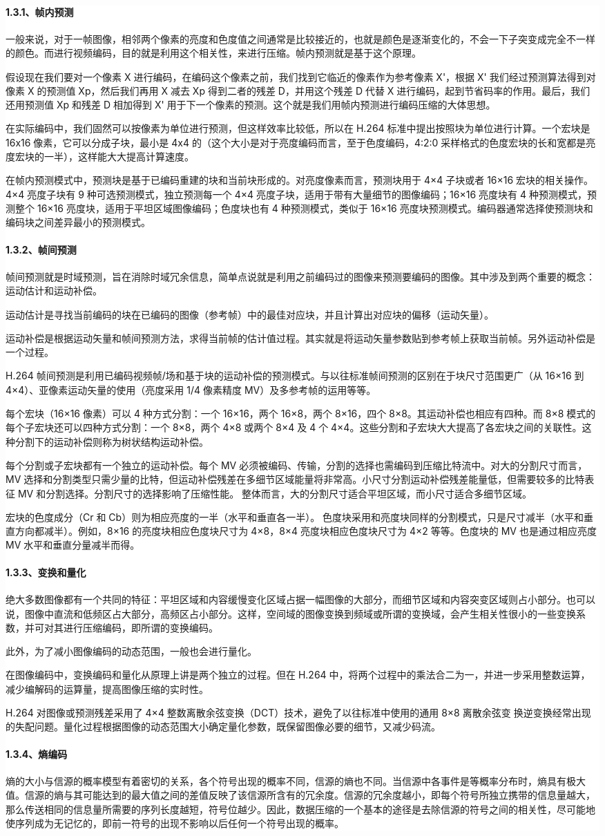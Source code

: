 

#### 1.3.1、帧内预测

一般来说，对于一帧图像，相邻两个像素的亮度和色度值之间通常是比较接近的，也就是颜色是逐渐变化的，不会一下子突变成完全不一样的颜色。而进行视频编码，目的就是利用这个相关性，来进行压缩。帧内预测就是基于这个原理。

假设现在我们要对一个像素 X 进行编码，在编码这个像素之前，我们找到它临近的像素作为参考像素 X'，根据 X' 我们经过预测算法得到对像素 X 的预测值 Xp，然后我们再用 X 减去 Xp 得到二者的残差 D，并用这个残差 D 代替 X 进行编码，起到节省码率的作用。最后，我们还用预测值 Xp 和残差 D 相加得到 X' 用于下一个像素的预测。这个就是我们用帧内预测进行编码压缩的大体思想。

在实际编码中，我们固然可以按像素为单位进行预测，但这样效率比较低，所以在 H.264 标准中提出按照块为单位进行计算。一个宏块是 16x16 像素，它可以分成子块，最小是 4x4 的（这个大小是对于亮度编码而言，至于色度编码，4:2:0 采样格式的色度宏块的长和宽都是亮度宏块的一半），这样能大大提高计算速度。

在帧内预测模式中，预测块是基于已编码重建的块和当前块形成的。对亮度像素而言，预测块用于 4×4 子块或者 16×16 宏块的相关操作。4×4 亮度子块有 9 种可选预测模式，独立预测每一个 4×4 亮度子块，适用于带有大量细节的图像编码；16×16 亮度块有 4 种预测模式，预测整个 16×16 亮度块，适用于平坦区域图像编码；色度块也有 4 种预测模式，类似于 16×16 亮度块预测模式。编码器通常选择使预测块和编码块之间差异最小的预测模式。



#### 1.3.2、帧间预测

帧间预测就是时域预测，旨在消除时域冗余信息，简单点说就是利用之前编码过的图像来预测要编码的图像。其中涉及到两个重要的概念：运动估计和运动补偿。

运动估计是寻找当前编码的块在已编码的图像（参考帧）中的最佳对应块，并且计算出对应块的偏移（运动矢量）。

运动补偿是根据运动矢量和帧间预测方法，求得当前帧的估计值过程。其实就是将运动矢量参数贴到参考帧上获取当前帧。另外运动补偿是一个过程。


H.264 帧间预测是利用已编码视频帧/场和基于块的运动补偿的预测模式。与以往标准帧间预测的区别在于块尺寸范围更广（从 16×16 到 4×4）、亚像素运动矢量的使用（亮度采用 1/4 像素精度 MV）及多参考帧的运用等等。

每个宏块（16×16 像素）可以 4 种方式分割：一个 16×16，两个 16×8，两个 8×16，四个 8×8。其运动补偿也相应有四种。而 8×8 模式的每个子宏块还可以四种方式分割：一个 8×8，两个 4×8 或两个 8×4 及 4 个 4×4。这些分割和子宏块大大提高了各宏块之间的关联性。这种分割下的运动补偿则称为树状结构运动补偿。

每个分割或子宏块都有一个独立的运动补偿。每个 MV 必须被编码、传输，分割的选择也需编码到压缩比特流中。对大的分割尺寸而言， MV 选择和分割类型只需少量的比特，但运动补偿残差在多细节区域能量将非常高。小尺寸分割运动补偿残差能量低，但需要较多的比特表征 MV 和分割选择。分割尺寸的选择影响了压缩性能。 整体而言，大的分割尺寸适合平坦区域，而小尺寸适合多细节区域。

宏块的色度成分（Cr 和 Cb）则为相应亮度的一半（水平和垂直各一半）。 色度块采用和亮度块同样的分割模式，只是尺寸减半（水平和垂直方向都减半）。例如，8×16 的亮度块相应色度块尺寸为 4×8，8×4 亮度块相应色度块尺寸为 4×2 等等。色度块的 MV 也是通过相应亮度 MV 水平和垂直分量减半而得。



#### 1.3.3、变换和量化

绝大多数图像都有一个共同的特征：平坦区域和内容缓慢变化区域占据一幅图像的大部分，而细节区域和内容突变区域则占小部分。也可以说，图像中直流和低频区占大部分，高频区占小部分。这样，空间域的图像变换到频域或所谓的变换域，会产生相关性很小的一些变换系数，并可对其进行压缩编码，即所谓的变换编码。

此外，为了减小图像编码的动态范围，一般也会进行量化。


在图像编码中，变换编码和量化从原理上讲是两个独立的过程。但在 H.264 中，将两个过程中的乘法合二为一，并进一步采用整数运算，减少编解码的运算量，提高图像压缩的实时性。


H.264 对图像或预测残差采用了 4×4 整数离散余弦变换（DCT）技术，避免了以往标准中使用的通用 8×8 离散余弦变 换逆变换经常出现的失配问题。量化过程根据图像的动态范围大小确定量化参数，既保留图像必要的细节，又减少码流。




#### 1.3.4、熵编码

熵的大小与信源的概率模型有着密切的关系，各个符号出现的概率不同，信源的熵也不同。当信源中各事件是等概率分布时，熵具有极大值。信源的熵与其可能达到的最大值之间的差值反映了该信源所含有的冗余度。信源的冗余度越小，即每个符号所独立携带的信息量越大，那么传送相同的信息量所需要的序列长度越短，符号位越少。因此，数据压缩的一个基本的途径是去除信源的符号之间的相关性，尽可能地使序列成为无记忆的，即前一符号的出现不影响以后任何一个符号出现的概率。
